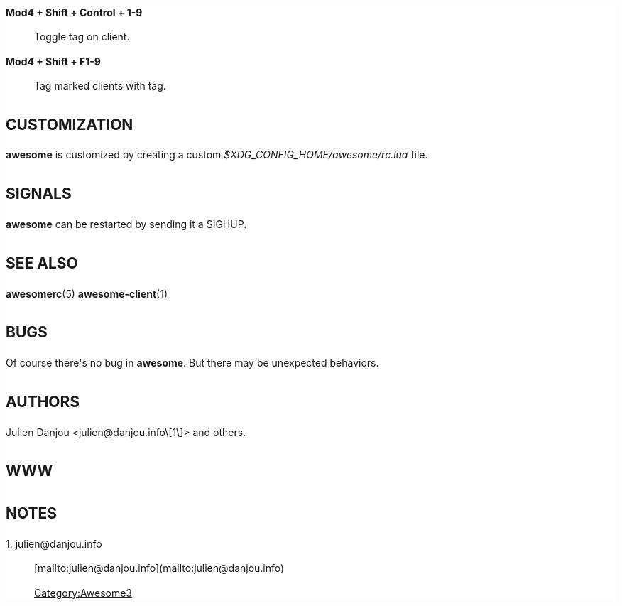 </DL>
<B>Mod4 + Shift + Control + 1-9</B>

<DL COMPACT>
<DT>
<DD>
Toggle tag on client.

</DL>
<B>Mod4 + Shift + F1-9</B>

<DL COMPACT>
<DT>
<DD>
Tag marked clients with tag.

</DL>
<H2>
CUSTOMIZATION

</H2>
<B>awesome</B> is customized by creating a custom <I>$XDG_CONFIG_HOME/awesome/rc.lua</I> file.

<H2>
SIGNALS

</H2>
<B>awesome</B> can be restarted by sending it a SIGHUP.

<H2>
SEE ALSO

</H2>
<B>awesomerc</B>(5) <B>awesome-client</B>(1)

<H2>
BUGS

</H2>
Of course there's no bug in <B>awesome</B>. But there may be unexpected behaviors.

<H2>
AUTHORS

</H2>
Julien Danjou &lt;julien@danjou.info\[1\]&gt; and others.

<H2>
WWW

</H2>
<I><http://awesome.naquadah.org></I>

<H2>
NOTES

</H2>
<DL COMPACT>
<DT>
1. julien@danjou.info

<DL COMPACT>
<DT>
<DD>
[mailto:julien@danjou.info](mailto:julien@danjou.info)

[Category:Awesome3](/Category:Awesome3 "wikilink")